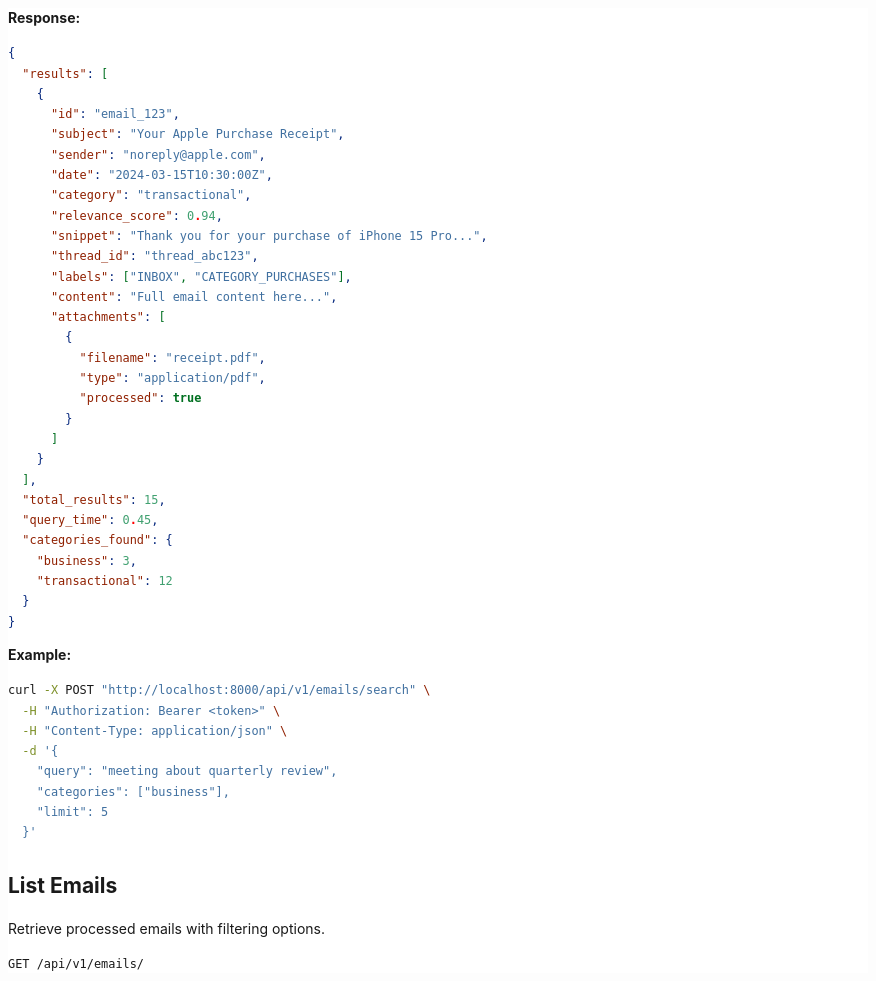 **Response:**
```json
{
  "results": [
    {
      "id": "email_123",
      "subject": "Your Apple Purchase Receipt",
      "sender": "noreply@apple.com",
      "date": "2024-03-15T10:30:00Z",
      "category": "transactional",
      "relevance_score": 0.94,
      "snippet": "Thank you for your purchase of iPhone 15 Pro...",
      "thread_id": "thread_abc123",
      "labels": ["INBOX", "CATEGORY_PURCHASES"],
      "content": "Full email content here...",
      "attachments": [
        {
          "filename": "receipt.pdf",
          "type": "application/pdf",
          "processed": true
        }
      ]
    }
  ],
  "total_results": 15,
  "query_time": 0.45,
  "categories_found": {
    "business": 3,
    "transactional": 12
  }
}
```

**Example:**
```bash
curl -X POST "http://localhost:8000/api/v1/emails/search" \
  -H "Authorization: Bearer <token>" \
  -H "Content-Type: application/json" \
  -d '{
    "query": "meeting about quarterly review",
    "categories": ["business"],
    "limit": 5
  }'
```

## List Emails

Retrieve processed emails with filtering options.

```http
GET /api/v1/emails/
```
